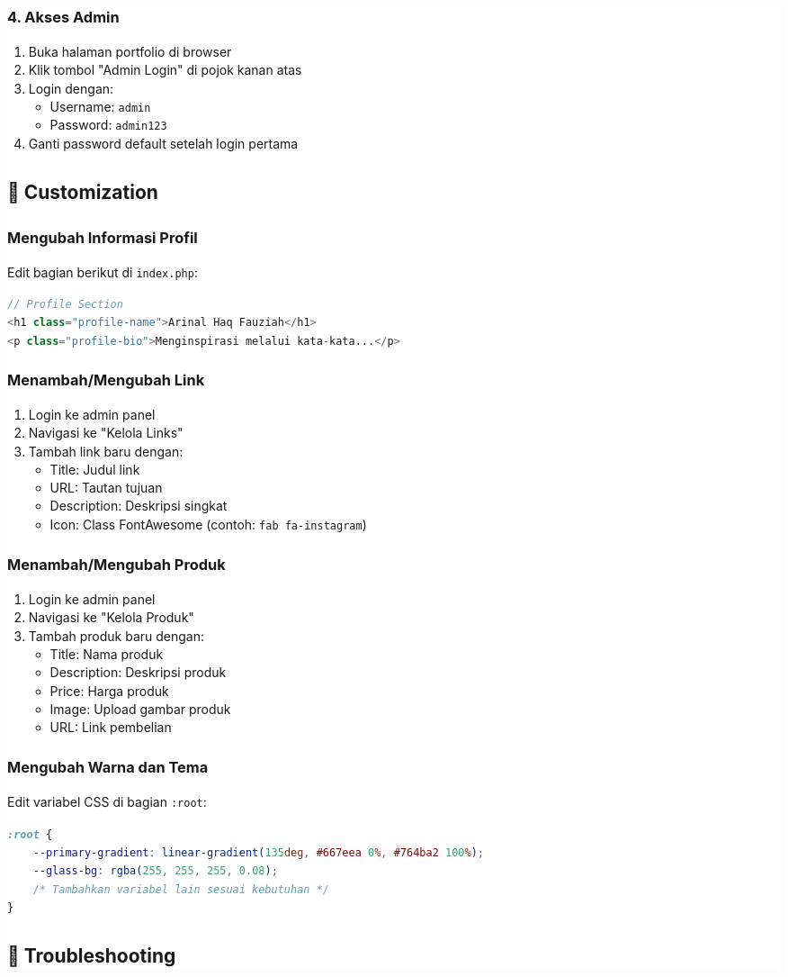### 4. Akses Admin
1. Buka halaman portfolio di browser
2. Klik tombol "Admin Login" di pojok kanan atas
3. Login dengan:
   - Username: `admin`
   - Password: `admin123`
4. Ganti password default setelah login pertama

## 🎨 Customization

### Mengubah Informasi Profil
Edit bagian berikut di `index.php`:
```php
// Profile Section
<h1 class="profile-name">Arinal Haq Fauziah</h1>
<p class="profile-bio">Menginspirasi melalui kata-kata...</p>
```

### Menambah/Mengubah Link
1. Login ke admin panel
2. Navigasi ke "Kelola Links"
3. Tambah link baru dengan:
   - Title: Judul link
   - URL: Tautan tujuan
   - Description: Deskripsi singkat
   - Icon: Class FontAwesome (contoh: `fab fa-instagram`)

### Menambah/Mengubah Produk
1. Login ke admin panel
2. Navigasi ke "Kelola Produk"
3. Tambah produk baru dengan:
   - Title: Nama produk
   - Description: Deskripsi produk
   - Price: Harga produk
   - Image: Upload gambar produk
   - URL: Link pembelian

### Mengubah Warna dan Tema
Edit variabel CSS di bagian `:root`:
```css
:root {
    --primary-gradient: linear-gradient(135deg, #667eea 0%, #764ba2 100%);
    --glass-bg: rgba(255, 255, 255, 0.08);
    /* Tambahkan variabel lain sesuai kebutuhan */
}
```

## 🔧 Troubleshooting
